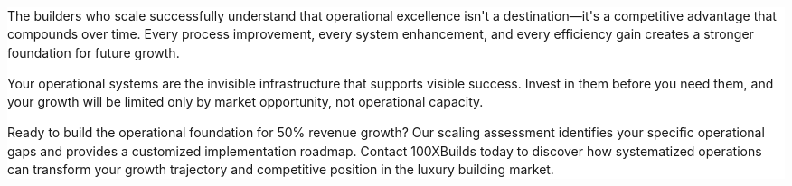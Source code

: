 The builders who scale successfully understand that operational excellence isn't a destination—it's a competitive advantage that compounds over time. Every process improvement, every system enhancement, and every efficiency gain creates a stronger foundation for future growth.

Your operational systems are the invisible infrastructure that supports visible success. Invest in them before you need them, and your growth will be limited only by market opportunity, not operational capacity.

Ready to build the operational foundation for 50% revenue growth? Our scaling assessment identifies your specific operational gaps and provides a customized implementation roadmap. Contact 100XBuilds today to discover how systematized operations can transform your growth trajectory and competitive position in the luxury building market.